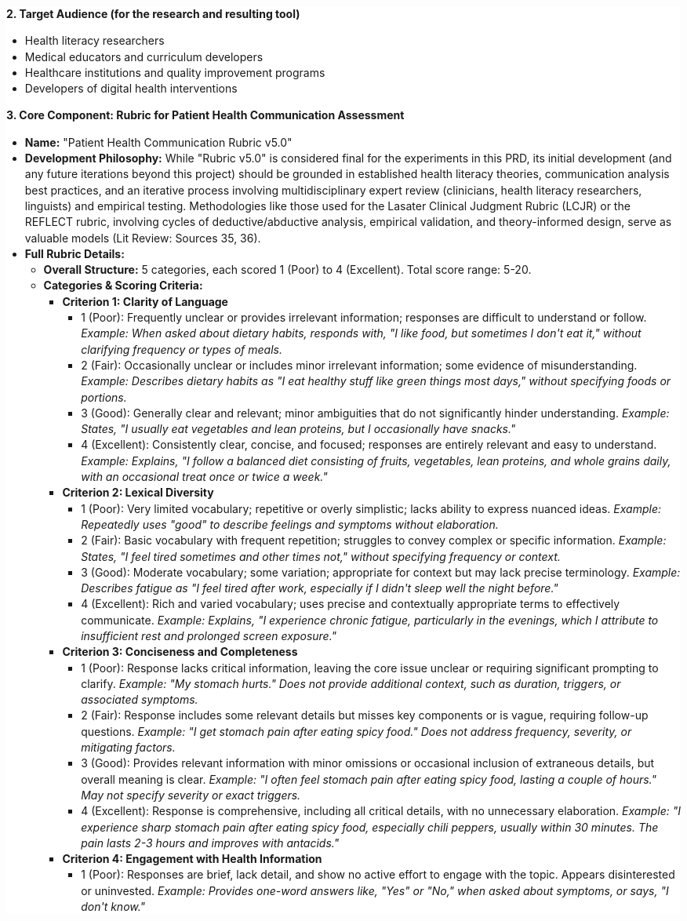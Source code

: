 **2\. Target Audience (for the research and resulting tool)**

- Health literacy researchers
- Medical educators and curriculum developers
- Healthcare institutions and quality improvement programs
- Developers of digital health interventions

**3\. Core Component: Rubric for Patient Health Communication Assessment**

- **Name:** "Patient Health Communication Rubric v5.0"
- **Development Philosophy:** While "Rubric v5.0" is considered final for the experiments in this PRD, its initial development (and any future iterations beyond this project) should be grounded in established health literacy theories, communication analysis best practices, and an iterative process involving multidisciplinary expert review (clinicians, health literacy researchers, linguists) and empirical testing. Methodologies like those used for the Lasater Clinical Judgment Rubric (LCJR) or the REFLECT rubric, involving cycles of deductive/abductive analysis, empirical validation, and theory-informed design, serve as valuable models (Lit Review: Sources 35, 36).
- **Full Rubric Details:**
  - **Overall Structure:** 5 categories, each scored 1 (Poor) to 4 (Excellent). Total score range: 5-20.
  - **Categories & Scoring Criteria:**
    - **Criterion 1: Clarity of Language**
      - 1 (Poor): Frequently unclear or provides irrelevant information; responses are difficult to understand or follow. _Example: When asked about dietary habits, responds with, "I like food, but sometimes I don't eat it," without clarifying frequency or types of meals._
      - 2 (Fair): Occasionally unclear or includes minor irrelevant information; some evidence of misunderstanding. _Example: Describes dietary habits as "I eat healthy stuff like green things most days," without specifying foods or portions._
      - 3 (Good): Generally clear and relevant; minor ambiguities that do not significantly hinder understanding. _Example: States, "I usually eat vegetables and lean proteins, but I occasionally have snacks."_
      - 4 (Excellent): Consistently clear, concise, and focused; responses are entirely relevant and easy to understand. _Example: Explains, "I follow a balanced diet consisting of fruits, vegetables, lean proteins, and whole grains daily, with an occasional treat once or twice a week."_
    - **Criterion 2: Lexical Diversity**
      - 1 (Poor): Very limited vocabulary; repetitive or overly simplistic; lacks ability to express nuanced ideas. _Example: Repeatedly uses "good" to describe feelings and symptoms without elaboration._
      - 2 (Fair): Basic vocabulary with frequent repetition; struggles to convey complex or specific information. _Example: States, "I feel tired sometimes and other times not," without specifying frequency or context._
      - 3 (Good): Moderate vocabulary; some variation; appropriate for context but may lack precise terminology. _Example: Describes fatigue as "I feel tired after work, especially if I didn't sleep well the night before."_
      - 4 (Excellent): Rich and varied vocabulary; uses precise and contextually appropriate terms to effectively communicate. _Example: Explains, "I experience chronic fatigue, particularly in the evenings, which I attribute to insufficient rest and prolonged screen exposure."_
    - **Criterion 3: Conciseness and Completeness**
      - 1 (Poor): Response lacks critical information, leaving the core issue unclear or requiring significant prompting to clarify. _Example: "My stomach hurts." Does not provide additional context, such as duration, triggers, or associated symptoms._
      - 2 (Fair): Response includes some relevant details but misses key components or is vague, requiring follow-up questions. _Example: "I get stomach pain after eating spicy food." Does not address frequency, severity, or mitigating factors._
      - 3 (Good): Provides relevant information with minor omissions or occasional inclusion of extraneous details, but overall meaning is clear. _Example: "I often feel stomach pain after eating spicy food, lasting a couple of hours." May not specify severity or exact triggers._
      - 4 (Excellent): Response is comprehensive, including all critical details, with no unnecessary elaboration. _Example: "I experience sharp stomach pain after eating spicy food, especially chili peppers, usually within 30 minutes. The pain lasts 2-3 hours and improves with antacids."_
    - **Criterion 4: Engagement with Health Information**
      - 1 (Poor): Responses are brief, lack detail, and show no active effort to engage with the topic. Appears disinterested or uninvested. _Example: Provides one-word answers like, "Yes" or "No," when asked about symptoms, or says, "I don't know."_